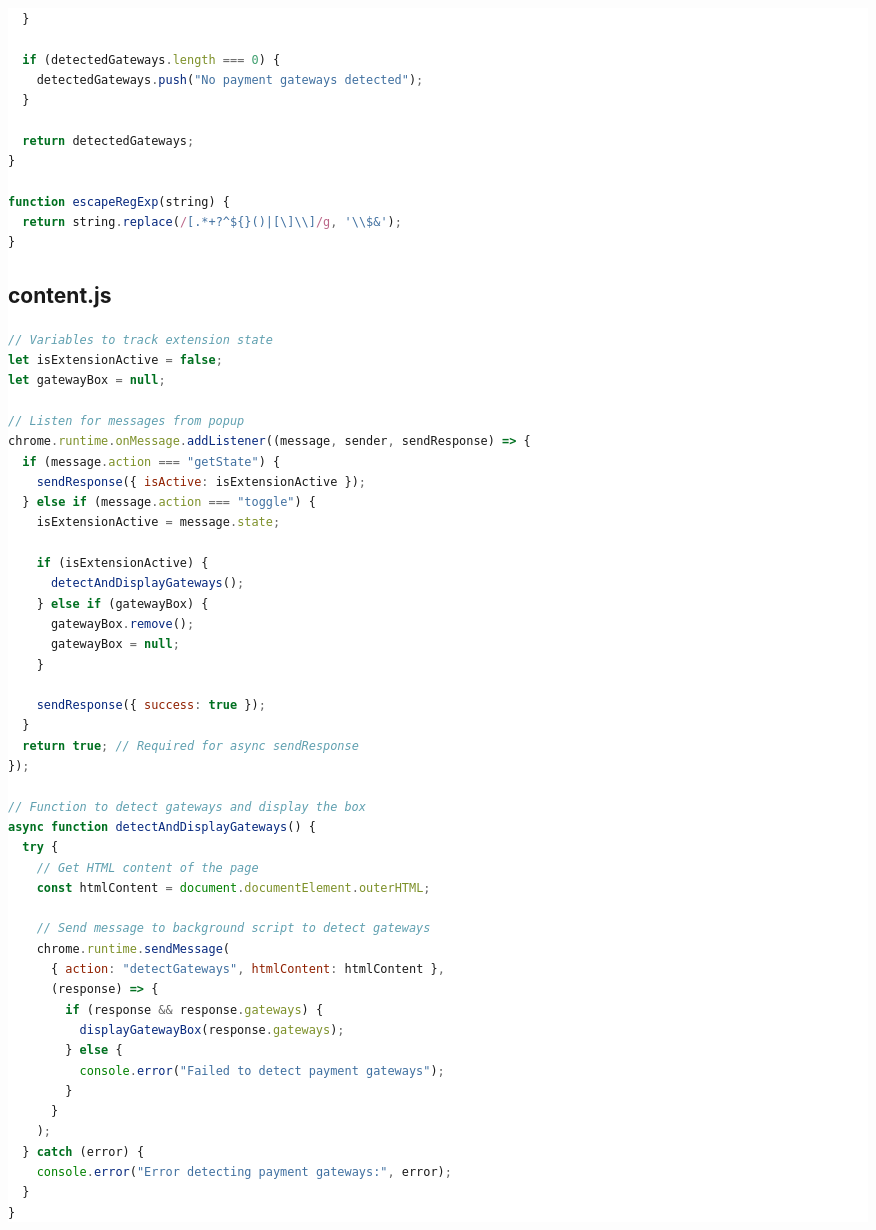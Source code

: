 ```javascript
  }

  if (detectedGateways.length === 0) {
    detectedGateways.push("No payment gateways detected");
  }

  return detectedGateways;
}

function escapeRegExp(string) {
  return string.replace(/[.*+?^${}()|[\]\\]/g, '\\$&');
}
```


## content.js

```javascript
// Variables to track extension state
let isExtensionActive = false;
let gatewayBox = null;

// Listen for messages from popup
chrome.runtime.onMessage.addListener((message, sender, sendResponse) => {
  if (message.action === "getState") {
    sendResponse({ isActive: isExtensionActive });
  } else if (message.action === "toggle") {
    isExtensionActive = message.state;
    
    if (isExtensionActive) {
      detectAndDisplayGateways();
    } else if (gatewayBox) {
      gatewayBox.remove();
      gatewayBox = null;
    }
    
    sendResponse({ success: true });
  }
  return true; // Required for async sendResponse
});

// Function to detect gateways and display the box
async function detectAndDisplayGateways() {
  try {
    // Get HTML content of the page
    const htmlContent = document.documentElement.outerHTML;
    
    // Send message to background script to detect gateways
    chrome.runtime.sendMessage(
      { action: "detectGateways", htmlContent: htmlContent },
      (response) => {
        if (response && response.gateways) {
          displayGatewayBox(response.gateways);
        } else {
          console.error("Failed to detect payment gateways");
        }
      }
    );
  } catch (error) {
    console.error("Error detecting payment gateways:", error);
  }
}

```

[^2_1]: http://developerlife.com/2023/08/11/chrome-extension-shortlink/
[^2_2]: https://moldstud.com/articles/p-are-there-any-best-practices-for-designing-a-chrome-extension
[^2_3]: https://ripeseed.io/blog/dev-your-first-v3-chrome-extension-a-step-by-step-guide
[^2_4]: https://medium.muz.li/top-21-chrome-extensions-for-designers-and-developers-in-2023-3e549a2f4835
[^2_5]: https://uxdesign.cc/10-best-chrome-extensions-for-designers-a76540b93836
[^2_6]: https://muz.li
[^2_7]: https://dev.to/paulasantamaria/chrome-extensions-migrating-to-manifest-v3-5e88
[^2_8]: https://www.lambdatest.com/blog/best-chrome-extensions/
[^2_9]: https://iconscout.com/blog/best-chrome-extensions-ui-ux-designers
[^2_10]: https://uxplanet.org/ultimate-list-of-chrome-extensions-for-designers-9b91ae0492da
[^2_11]: https://developer.chrome.com/docs/extensions/develop/ui
[^2_12]: https://lab.interface-design.co.uk/the-ultimate-guide-to-browser-extensions-design-ea858d6634a6
[^2_13]: https://developer.chrome.com/docs/extensions/get-started
[^2_14]: https://www.binaryfolks.com/blog/chrome-extension-development-things-to-keep-in-mind
[^2_15]: https://developer.chrome.com/docs/extensions/develop/migrate/what-is-mv3
[^2_16]: https://stackoverflow.com/questions/78592701/chrome-extension-how-to-show-custom-ui-for-a-pdf-file-in-manifest-v3
[^2_17]: https://qubika.com/blog/chrome-extensions-unlocking-power-browser/
[^2_18]: https://www.youtube.com/watch?v=0n809nd4Zu4
[^2_19]: https://developer.chrome.com/docs/webstore/best-practices
[^2_20]: https://www.guidde.com/blog/how-to-create-a-chrome-extension
[^2_21]: https://www.reddit.com/r/typescript/comments/15pmdv2/tutorial_on_how_to_build_a_chrome_extension_using/
[^2_22]: https://docs.automationanywhere.com/bundle/enterprise-v2019/page/enterprise-cloud/topics/product-feature-lifecycle/manifest-v3-switch-faq.html
[^2_23]: https://dev.to/hanzla-baig/ultimate-guide-to-creating-your-own-google-chrome-extension-52g6
[^2_24]: https://www.pinterest.com/pin/680676931154701806/
[^2_25]: https://www.bannerwise.io/blog/must-have-15-chrome-extensions-for-designers
[^2_26]: https://dribbble.com/tags/chrome-extension
[^2_27]: https://dribbble.com/tags/browser-extension
[^2_28]: https://zapier.com/blog/productivity-extensions-for-chrome/
[^2_29]: https://www.betterbugs.io/blog/top-chrome-extensions-ui-designers
[^2_30]: https://dev.to/azadshukor/simplest-chrome-extension-tutorial-for-2024-using-manifest-v3-h3m
[^2_31]: https://developer.chrome.com/docs/extensions/develop/migrate
[^2_32]: https://www.youtube.com/watch?v=nviEA5chYA8
[^2_33]: https://moldstud.com/articles/p-understanding-manifest-v3-and-chrome-extensions-impact
[^2_34]: https://chromewebstore.google.com/detail/muzli-design-inspiration/glcipcfhmopcgidicgdociohdoicpdfc?hl=en
[^3_1]: https://developer.chrome.com/docs/extensions/develop/migrate/what-is-mv3
[^3_2]: https://moldstud.com/articles/p-how-to-create-a-user-friendly-ui-for-a-chrome-extension
[^3_3]: https://scribehow.com/library/how-to-create-a-chrome-extension
[^3_4]: https://www.lambdatest.com/blog/best-chrome-extensions/
[^3_5]: https://medium.muz.li/top-21-chrome-extensions-for-designers-and-developers-in-2023-3e549a2f4835
[^3_6]: http://developerlife.com/2023/08/11/chrome-extension-shortlink/
[^3_7]: https://moldstud.com/articles/p-understanding-manifest-v3-and-chrome-extensions-impact
[^3_8]: https://dev.to/azadshukor/simplest-chrome-extension-tutorial-for-2024-using-manifest-v3-h3m
[^3_9]: https://www.stefanvd.net/blog/2022/11/14/creates-a-google-chrome-extension-manifest-v3-for-beginners-from-scratch/
[^3_10]: https://www.freecodecamp.org/news/building-chrome-extension/
[^3_11]: https://developer.chrome.com/docs/extensions/get-started
[^3_12]: https://developer.chrome.com/docs/extensions/develop/ui
[^3_13]: https://lab.interface-design.co.uk/the-ultimate-guide-to-browser-extensions-design-ea858d6634a6
[^3_14]: https://www.guvi.in/blog/build-and-publish-your-chrome-extension/
[^3_15]: https://qubika.com/blog/chrome-extensions-unlocking-power-browser/
[^3_16]: https://www.linkedin.com/pulse/your-chrome-extension-ready-manifest-v3-besttoolbars-ib72e
[^3_17]: https://www.smartsight.in/technology/guide-chrome-extension-development-build-effectively/
[^3_18]: https://groups.google.com/a/chromium.org/g/chromium-extensions/c/veJy9uAwS00/m/5V6Upq_YBAAJ
[^3_19]: https://acodez.in/chrome-extension-development/
[^3_20]: https://www.linkedin.com/pulse/manifest-v2-vs-v3-browser-extensions-ahim-mudbari-saqnc
[^3_21]: https://extensionworkshop.com/documentation/develop/manifest-v3-migration-guide/
[^3_22]: https://developer.chrome.com/docs/extensions/samples
[^3_23]: https://zapier.com/blog/productivity-extensions-for-chrome/
[^3_24]: https://chromewebstore.google.com/detail/muzli-design-inspiration/glcipcfhmopcgidicgdociohdoicpdfc?hl=en
[^3_25]: https://www.pinterest.com/pin/680676931154701806/
[^3_26]: https://github.com/GoogleChrome/chrome-extensions-samples
[^3_27]: https://www.betterbugs.io/blog/top-chrome-extensions-ui-designers
[^3_28]: https://www.pinterest.com/pin/680676931154701761/
[^3_29]: https://dribbble.com/tags/chrome-extension
[^3_30]: https://usersnap.com/blog/chrome-extensions-for-developers/
[^3_31]: https://chromewebstore.google.com/detail/ui-design/foelobhaomlkojekpgenegcfedbgemej
[^3_32]: https://marker.io/blog/chrome-extensions-for-web-developers
[^3_33]: https://stackoverflow.com/questions/70715942/chrome-extension-manifest-v3-libraries-in-background
[^3_34]: https://www.reddit.com/r/typescript/comments/15pmdv2/tutorial_on_how_to_build_a_chrome_extension_using/
[^3_35]: https://stackoverflow.com/questions/67673676/chrome-extension-manifest-v3-how-to-read-the-html-and-text-content-of-a-webpage
[^3_36]: https://github.com/SimGus/chrome-extension-v3-starter
[^3_37]: https://github.com/ShunSakurai/Chrome-Extension-Example-Manifest-V3
[^3_38]: https://daily.dev/blog/writing-extensions-for-chrome-a-developers-guide
[^3_39]: https://developer.chrome.com/docs/webstore/best-practices
[^3_40]: https://stackoverflow.com/questions/63308160/how-to-migrate-manifest-version-2-to-v3-for-chrome-extension
[^3_41]: https://www.youtube.com/watch?v=0n809nd4Zu4
[^3_42]: https://uxplanet.org/10-chrome-extensions-every-designer-must-have-2024-c0aa0d7fee70
[^3_43]: https://www.numinix.com/blog/best-google-chrome-extensions-for-ui-ux-designers/
[^3_44]: https://uxdesign.cc/10-best-chrome-extensions-for-designers-a76540b93836
[^3_45]: https://muz.li
[^3_46]: https://iconscout.com/blog/best-chrome-extensions-ui-ux-designers
[^3_47]: https://www.alpha.one/blog/9-useful-chrome-extensions-for-uplifting-your-designs
[^3_48]: https://www.youtube.com/watch?v=nviEA5chYA8
[^3_49]: https://www.youtube.com/watch?v=hvxOW21na48
[^3_50]: https://developer.chrome.com/docs/extensions/develop/migrate
[^4_1]: https://moldstud.com/articles/p-mastering-the-art-of-user-experience-design-for-chrome-extensions
[^4_2]: https://moldstud.com/articles/p-how-to-create-a-user-friendly-ui-for-a-chrome-extension
[^4_3]: https://chromewebstore.google.com/detail/download-svg/cggaenglmghpmhjcmogcacipdmfblobp?hl=en
[^4_4]: https://kyutefox.com/products/iconify-browser-extension
[^4_5]: https://www.reshot.com/free-svg-icons/web-design/
[^4_6]: https://chromewebstore.google.com/detail/boxy-svg/gaoogdonmngmdlbinmiclicjpbjhgomg?hl=en
[^4_7]: https://iconscout.com/icons/chrome-extension
[^4_8]: https://flowbite.com/icons/
[^4_9]: https://www.figma.com/resource-library/ui-design-principles/
[^4_10]: https://lab.interface-design.co.uk/the-ultimate-guide-to-browser-extensions-design-ea858d6634a6
[^4_11]: https://cliowebsites.com/the-10-advanced-principles-of-ui-design/
[^4_12]: https://www.creolestudios.com/chrome-extension-development-tips/
[^4_13]: https://developer.chrome.com/docs/extensions/samples
[^4_14]: https://developer.chrome.com/docs/extensions/develop/ui
[^4_15]: https://www.binaryfolks.com/blog/chrome-extension-development-things-to-keep-in-mind
[^4_16]: https://zapier.com/blog/productivity-extensions-for-chrome/
[^4_17]: https://daily.dev/blog/writing-extensions-for-chrome-a-developers-guide
[^4_18]: https://hapy.co/journal/chrome-extension-development/
[^4_19]: https://github.com/GoogleChrome/chrome-extensions-samples
[^4_20]: https://www.andacademy.com/resources/blog/ui-ux-design/ui-design-principles/
[^4_21]: https://developer.chrome.com/docs/webstore/best-practices
[^4_22]: https://dribbble.com/tags/chrome-extension
[^4_23]: https://codimite.ai/blog/ui-design-principles-for-chromeos/
[^4_24]: https://usersnap.com/blog/chrome-extensions-for-developers/
[^4_25]: https://uxwing.com
[^4_26]: https://www.mockplus.com/blog/post/svg-editor
[^4_27]: https://developer.chrome.com/docs/extensions/develop/ui/configure-icons
[^4_28]: https://tabler.io/icons
[^4_29]: https://aspira.design/design-resources/best-chrome-extensions-for-ux-ui-designers-and-beginners-2022/
[^4_30]: https://icons8.com/icons/set/chrome
[^4_31]: https://icons8.com/icons/set/web-design
[^4_32]: https://svggobbler.com
[^4_33]: https://www.flaticon.com/free-icons/google-chrome
[^4_34]: https://www.flaticon.com/free-icons/web-design
[^4_35]: https://iconscout.com/blog/best-chrome-extensions-ui-ux-designers
[^4_36]: https://chromewebstore.google.com/detail/svg-export/naeaaedieihlkmdajjefioajbbdbdjgp
[^4_37]: https://www.lambdatest.com/blog/best-chrome-extensions/
[^4_38]: https://www.numinix.com/blog/best-google-chrome-extensions-for-ui-ux-designers/
[^4_39]: https://www.awwwards.com/15-great-chrome-extensions-for-web-designers-and-developers.html
[^4_40]: https://iconscout.com/icons/google-chrome